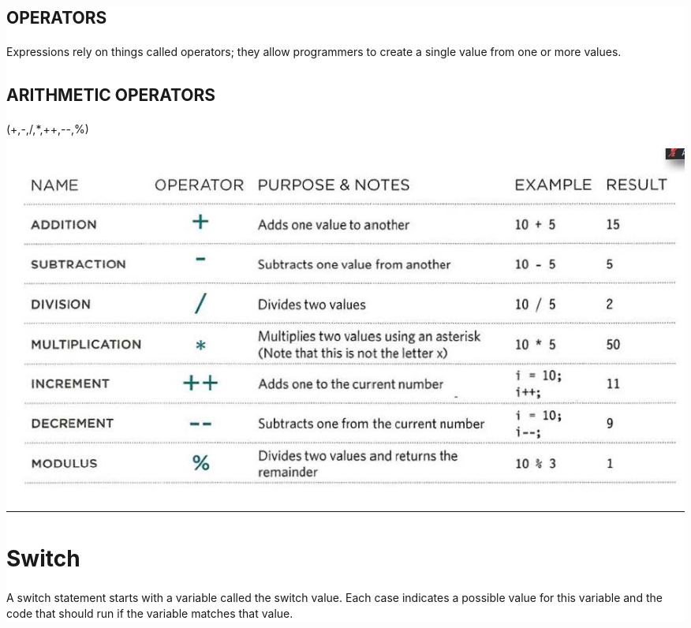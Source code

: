 ## OPERATORS
Expressions rely on things called operators; they allow programmers to
create a single value from one or more values.

## ARITHMETIC OPERATORS
(+,-,/,*,++,--,%)

![arreth](images/arreth.png)

------
# Switch

A switch statement starts with a
variable called the switch value.
Each case indicates a possible
value for this variable and the
code that should run if the
variable matches that value.
